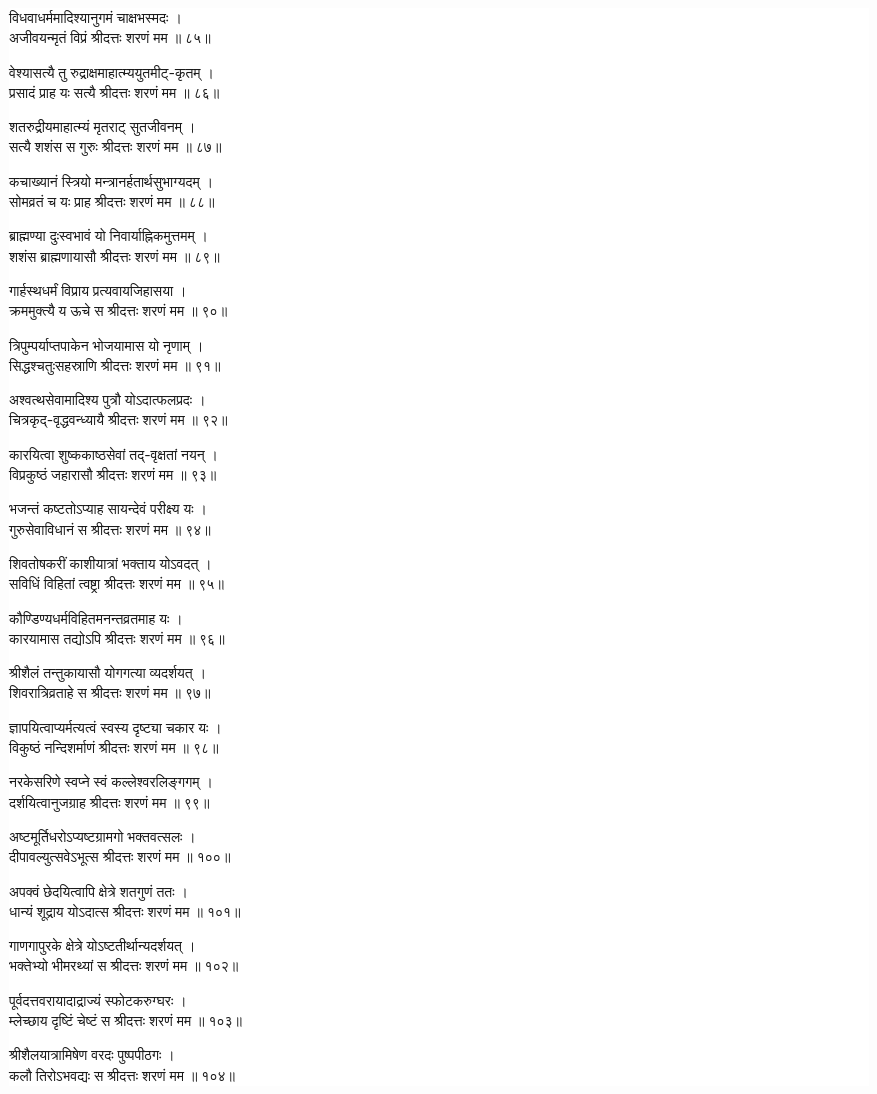 विधवाधर्ममादिश्यानुगमं चाक्षभस्मदः ।  
अजीवयन्मृतं विप्रं श्रीदत्तः शरणं मम ॥ ८५॥  
  
वेश्यासत्यै तु रुद्राक्षमाहात्म्ययुतमीट्-कृतम् ।  
प्रसादं प्राह यः सत्यै श्रीदत्तः शरणं मम ॥ ८६॥  
  
शतरुद्रीयमाहात्म्यं मृतराट् सुतजीवनम् ।  
सत्यै शशंस स गुरुः श्रीदत्तः शरणं मम ॥ ८७॥  
  
कचाख्यानं स्त्रियो मन्त्रानर्हतार्थसुभाग्यदम् ।  
सोमव्रतं च यः प्राह श्रीदत्तः शरणं मम ॥ ८८॥  
  
ब्राह्मण्या दुःस्वभावं यो निवार्याह्निकमुत्तमम् ।  
शशंस ब्राह्मणायासौ श्रीदत्तः शरणं मम ॥ ८९॥  
  
गार्हस्थधर्मं विप्राय प्रत्यवायजिहासया ।  
क्रममुक्त्यै य ऊचे स श्रीदत्तः शरणं मम ॥ ९०॥  
  
त्रिपुम्पर्याप्तपाकेन भोजयामास यो नृणाम् ।  
सिद्धश्चतुःसहस्राणि श्रीदत्तः शरणं मम ॥ ९१॥  
  
अश्वत्थसेवामादिश्य पुत्रौ योऽदात्फलप्रदः ।  
चित्रकृद्-वृद्धवन्ध्यायै श्रीदत्तः शरणं मम ॥ ९२॥  
  
कारयित्वा शुष्ककाष्ठसेवां तद्-वृक्षतां नयन् ।  
विप्रकुष्ठं जहारासौ श्रीदत्तः शरणं मम ॥ ९३॥  
  
भजन्तं कष्टतोऽप्याह सायन्देवं परीक्ष्य यः ।  
गुरुसेवाविधानं स श्रीदत्तः शरणं मम ॥ ९४॥  
  
शिवतोषकरीं काशीयात्रां भक्ताय योऽवदत् ।  
सविधिं विहितां त्वष्ट्रा श्रीदत्तः शरणं मम ॥ ९५॥  
  
कौण्डिण्यधर्मविहितमनन्तव्रतमाह यः ।  
कारयामास तद्योऽपि श्रीदत्तः शरणं मम ॥ ९६॥  
  
श्रीशैलं तन्तुकायासौ योगगत्या व्यदर्शयत् ।  
शिवरात्रिव्रताहे स श्रीदत्तः शरणं मम ॥ ९७॥  
  
ज्ञापयित्वाप्यर्मत्यत्वं स्वस्य दृष्ट्या चकार यः ।  
विकुष्ठं नन्दिशर्माणं श्रीदत्तः शरणं मम ॥ ९८॥  
  
नरकेसरिणे स्वप्ने स्वं कल्लेश्वरलिङ्गगम् ।  
दर्शयित्वानुजग्राह श्रीदत्तः शरणं मम ॥ ९९॥  
  
अष्टमूर्तिधरोऽप्यष्टग्रामगो भक्तवत्सलः ।  
दीपावल्युत्सवेऽभूत्स श्रीदत्तः शरणं मम ॥ १००॥  
  
अपक्वं छेदयित्वापि क्षेत्रे शतगुणं ततः ।  
धान्यं शूद्राय योऽदात्स श्रीदत्तः शरणं मम ॥ १०१॥  
  
गाणगापुरके क्षेत्रे योऽष्टतीर्थान्यदर्शयत् ।  
भक्तेभ्यो भीमरथ्यां स श्रीदत्तः शरणं मम ॥ १०२॥  
  
पूर्वदत्तवरायादाद्राज्यं स्फोटकरुग्घरः ।  
म्लेच्छाय दृष्टिं चेष्टं स श्रीदत्तः शरणं मम ॥ १०३॥  
  
श्रीशैलयात्रामिषेण वरदः पुष्पपीठगः ।  
कलौ तिरोऽभवद्यः स श्रीदत्तः शरणं मम ॥ १०४॥  
  